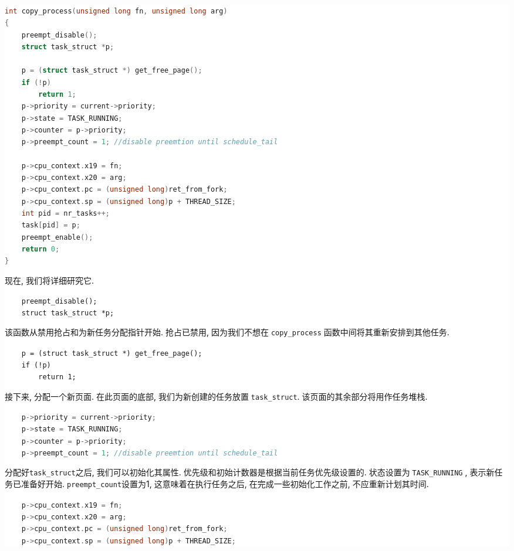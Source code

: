 ```cpp
int copy_process(unsigned long fn, unsigned long arg)
{
    preempt_disable();
    struct task_struct *p;

    p = (struct task_struct *) get_free_page();
    if (!p)
        return 1;
    p->priority = current->priority;
    p->state = TASK_RUNNING;
    p->counter = p->priority;
    p->preempt_count = 1; //disable preemtion until schedule_tail

    p->cpu_context.x19 = fn;
    p->cpu_context.x20 = arg;
    p->cpu_context.pc = (unsigned long)ret_from_fork;
    p->cpu_context.sp = (unsigned long)p + THREAD_SIZE;
    int pid = nr_tasks++;
    task[pid] = p;
    preempt_enable();
    return 0;
}
```

现在, 我们将详细研究它. 

```
    preempt_disable();
    struct task_struct *p;
```

该函数从禁用抢占和为新任务分配指针开始. 抢占已禁用, 因为我们不想在 `copy_process` 函数中间将其重新安排到其他任务. 

```
    p = (struct task_struct *) get_free_page();
    if (!p)
        return 1;
```

接下来, 分配一个新页面. 在此页面的底部, 我们为新创建的任务放置 `task_struct`. 该页面的其余部分将用作任务堆栈. 

```cpp
    p->priority = current->priority;
    p->state = TASK_RUNNING;
    p->counter = p->priority;
    p->preempt_count = 1; //disable preemtion until schedule_tail
```

分配好`task_struct`之后, 我们可以初始化其属性. 优先级和初始计数器是根据当前任务优先级设置的. 状态设置为 `TASK_RUNNING` , 表示新任务已准备好开始.  `preempt_count`设置为1, 这意味着在执行任务之后, 在完成一些初始化工作之前, 不应重新计划其时间. 

```cpp
    p->cpu_context.x19 = fn;
    p->cpu_context.x20 = arg;
    p->cpu_context.pc = (unsigned long)ret_from_fork;
    p->cpu_context.sp = (unsigned long)p + THREAD_SIZE;
```
